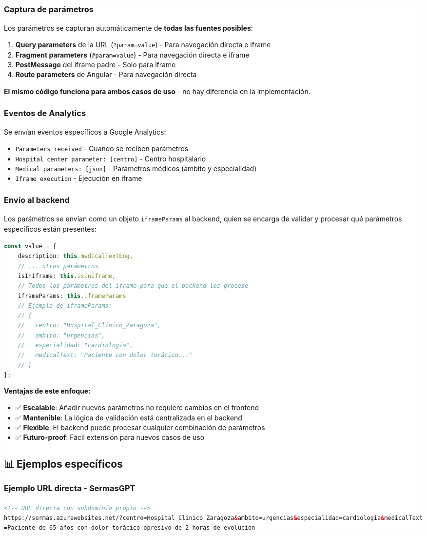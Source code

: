 ### Captura de parámetros

Los parámetros se capturan automáticamente de **todas las fuentes posibles**:

1. **Query parameters** de la URL (`?param=value`) - Para navegación directa e iframe
2. **Fragment parameters** (`#param=value`) - Para navegación directa e iframe  
3. **PostMessage** del iframe padre - Solo para iframe
4. **Route parameters** de Angular - Para navegación directa

**El mismo código funciona para ambos casos de uso** - no hay diferencia en la implementación.

### Eventos de Analytics

Se envían eventos específicos a Google Analytics:

- `Parameters received` - Cuando se reciben parámetros
- `Hospital center parameter: [centro]` - Centro hospitalario
- `Medical parameters: [json]` - Parámetros médicos (ámbito y especialidad)
- `Iframe execution` - Ejecución en iframe

### Envío al backend

Los parámetros se envían como un objeto `iframeParams` al backend, quien se encarga de validar y procesar qué parámetros específicos están presentes:

```typescript
const value = {
    description: this.medicalTextEng,
    // ... otros parámetros
    isInIframe: this.isInIframe,
    // Todos los parámetros del iframe para que el backend los procese
    iframeParams: this.iframeParams
    // Ejemplo de iframeParams:
    // {
    //   centro: "Hospital_Clinico_Zaragoza",
    //   ambito: "urgencias", 
    //   especialidad: "cardiologia",
    //   medicalText: "Paciente con dolor torácico..."
    // }
};
```

**Ventajas de este enfoque:**
- ✅ **Escalable**: Añadir nuevos parámetros no requiere cambios en el frontend
- ✅ **Mantenible**: La lógica de validación está centralizada en el backend  
- ✅ **Flexible**: El backend puede procesar cualquier combinación de parámetros
- ✅ **Futuro-proof**: Fácil extensión para nuevos casos de uso

## 📊 Ejemplos específicos

### Ejemplo URL directa - SermasGPT

```html
<!-- URL directa con subdominio propio -->
https://sermas.azurewebsites.net/?centro=Hospital_Clinico_Zaragoza&ambito=urgencias&especialidad=cardiologia&medicalText=Paciente de 65 años con dolor torácico opresivo de 2 horas de evolución
```
